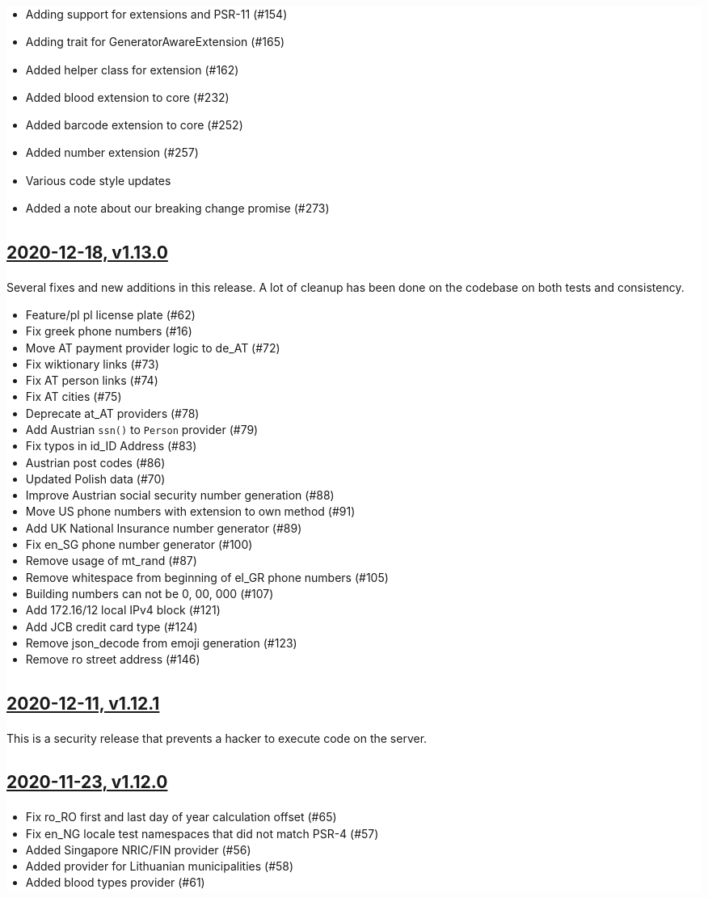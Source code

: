 - Adding support for extensions and PSR-11 (#154)
- Adding trait for GeneratorAwareExtension (#165)
- Added helper class for extension (#162)
- Added blood extension to core (#232)
- Added barcode extension to core (#252)
- Added number extension (#257)

- Various code style updates
- Added a note about our breaking change promise (#273)

## [2020-12-18, v1.13.0](https://github.com/FakerPHP/Faker/compare/v1.12.1..v1.13.0)

Several fixes and new additions in this release. A lot of cleanup has been done
on the codebase on both tests and consistency.

- Feature/pl pl license plate (#62)
- Fix greek phone numbers (#16)
- Move AT payment provider logic to de_AT (#72)
- Fix wiktionary links (#73)
- Fix AT person links (#74)
- Fix AT cities (#75)
- Deprecate at_AT providers (#78)
- Add Austrian `ssn()` to `Person` provider (#79)
- Fix typos in id_ID Address (#83)
- Austrian post codes (#86)
- Updated Polish data (#70)
- Improve Austrian social security number generation (#88)
- Move US phone numbers with extension to own method (#91)
- Add UK National Insurance number generator (#89)
- Fix en_SG phone number generator (#100)
- Remove usage of mt_rand (#87)
- Remove whitespace from beginning of el_GR phone numbers (#105)
- Building numbers can not be 0, 00, 000 (#107)
- Add 172.16/12 local IPv4 block (#121)
- Add JCB credit card type (#124)
- Remove json_decode from emoji generation (#123)
- Remove ro street address (#146)

## [2020-12-11, v1.12.1](https://github.com/FakerPHP/Faker/compare/v1.12.0..v1.12.1)

This is a security release that prevents a hacker to execute code on the server.

## [2020-11-23, v1.12.0](https://github.com/FakerPHP/Faker/compare/v1.11.0..v1.12.0)

- Fix ro_RO first and last day of year calculation offset (#65)
- Fix en_NG locale test namespaces that did not match PSR-4 (#57)
- Added Singapore NRIC/FIN provider (#56)
- Added provider for Lithuanian municipalities (#58)
- Added blood types provider (#61)
